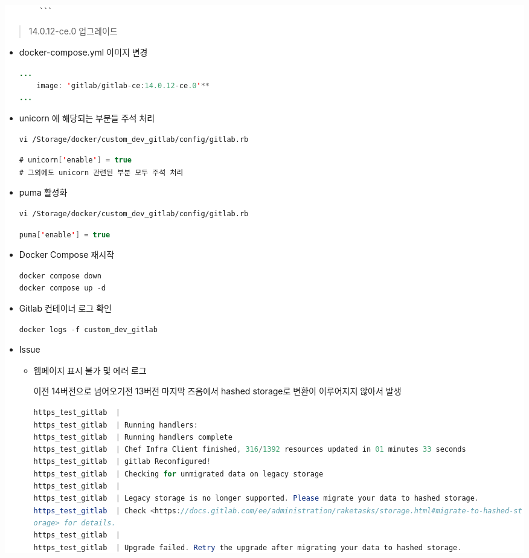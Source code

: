             ```
            
    
> 14.0.12-ce.0 업그레이드
    
- docker-compose.yml 이미지 변경
    
    ```java
    ...
        image: 'gitlab/gitlab-ce:14.0.12-ce.0'**
    ...
    ```
    
- unicorn 에 해당되는 부분들 주석 처리
    
    `vi /Storage/docker/custom_dev_gitlab/config/gitlab.rb`
    
    ```java
    # unicorn['enable'] = true
    # 그외에도 unicorn 관련된 부분 모두 주석 처리
    ```
    
- puma 활성화
    
    `vi /Storage/docker/custom_dev_gitlab/config/gitlab.rb`
    
    ```java
    puma['enable'] = true
    ```
    
- Docker Compose 재시작
    
    ```java
    docker compose down
    docker compose up -d
    ```
    
- Gitlab 컨테이너 로그 확인
    
    ```java
    docker logs -f custom_dev_gitlab
    ```
    
- Issue
    - 웹페이지 표시 불가 및 에러 로그
        
        이전 14버전으로 넘어오기전 13버전 마지막 즈음에서 hashed storage로 변환이 이루어지지 않아서 발생
        
        ```java
        https_test_gitlab  |
        https_test_gitlab  | Running handlers:
        https_test_gitlab  | Running handlers complete
        https_test_gitlab  | Chef Infra Client finished, 316/1392 resources updated in 01 minutes 33 seconds
        https_test_gitlab  | gitlab Reconfigured!
        https_test_gitlab  | Checking for unmigrated data on legacy storage
        https_test_gitlab  |
        https_test_gitlab  | Legacy storage is no longer supported. Please migrate your data to hashed storage.
        https_test_gitlab  | Check <https://docs.gitlab.com/ee/administration/raketasks/storage.html#migrate-to-hashed-storage> for details.
        https_test_gitlab  |
        https_test_gitlab  | Upgrade failed. Retry the upgrade after migrating your data to hashed storage.
        